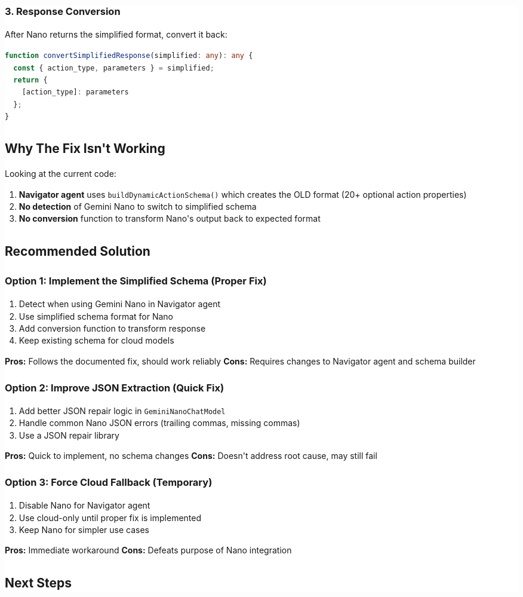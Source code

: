 ### 3. Response Conversion

After Nano returns the simplified format, convert it back:
```typescript
function convertSimplifiedResponse(simplified: any): any {
  const { action_type, parameters } = simplified;
  return {
    [action_type]: parameters
  };
}
```

## Why The Fix Isn't Working

Looking at the current code:

1. **Navigator agent** uses `buildDynamicActionSchema()` which creates the OLD format (20+ optional action properties)
2. **No detection** of Gemini Nano to switch to simplified schema
3. **No conversion** function to transform Nano's output back to expected format

## Recommended Solution

### Option 1: Implement the Simplified Schema (Proper Fix)

1. Detect when using Gemini Nano in Navigator agent
2. Use simplified schema format for Nano
3. Add conversion function to transform response
4. Keep existing schema for cloud models

**Pros:** Follows the documented fix, should work reliably
**Cons:** Requires changes to Navigator agent and schema builder

### Option 2: Improve JSON Extraction (Quick Fix)

1. Add better JSON repair logic in `GeminiNanoChatModel`
2. Handle common Nano JSON errors (trailing commas, missing commas)
3. Use a JSON repair library

**Pros:** Quick to implement, no schema changes
**Cons:** Doesn't address root cause, may still fail

### Option 3: Force Cloud Fallback (Temporary)

1. Disable Nano for Navigator agent
2. Use cloud-only until proper fix is implemented
3. Keep Nano for simpler use cases

**Pros:** Immediate workaround
**Cons:** Defeats purpose of Nano integration

## Next Steps
